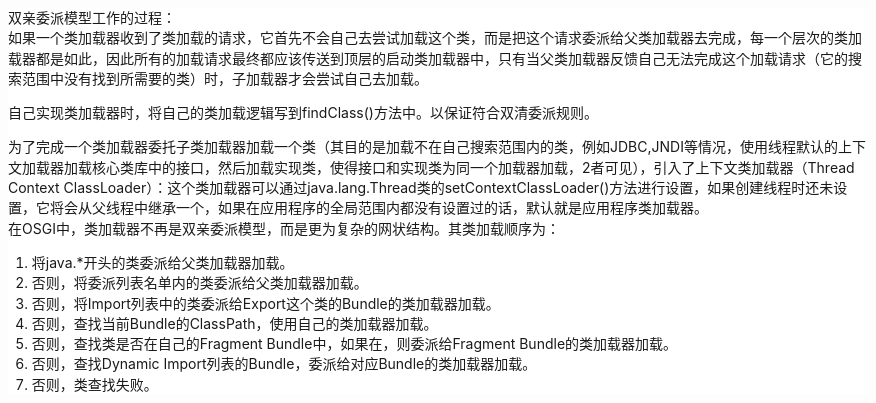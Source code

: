 双亲委派模型工作的过程：    
如果一个类加载器收到了类加载的请求，它首先不会自己去尝试加载这个类，而是把这个请求委派给父类加载器去完成，每一个层次的类加载器都是如此，因此所有的加载请求最终都应该传送到顶层的启动类加载器中，只有当父类加载器反馈自己无法完成这个加载请求（它的搜索范围中没有找到所需要的类）时，子加载器才会尝试自己去加载。        

自己实现类加载器时，将自己的类加载逻辑写到findClass()方法中。以保证符合双清委派规则。        

为了完成一个类加载器委托子类加载器加载一个类（其目的是加载不在自己搜索范围内的类，例如JDBC,JNDI等情况，使用线程默认的上下文加载器加载核心类库中的接口，然后加载实现类，使得接口和实现类为同一个加载器加载，2者可见），引入了上下文类加载器（Thread Context ClassLoader）：这个类加载器可以通过java.lang.Thread类的setContextClassLoader()方法进行设置，如果创建线程时还未设置，它将会从父线程中继承一个，如果在应用程序的全局范围内都没有设置过的话，默认就是应用程序类加载器。      
在OSGI中，类加载器不再是双亲委派模型，而是更为复杂的网状结构。其类加载顺序为：       
1. 将java.*开头的类委派给父类加载器加载。
2. 否则，将委派列表名单内的类委派给父类加载器加载。
3. 否则，将Import列表中的类委派给Export这个类的Bundle的类加载器加载。
4. 否则，查找当前Bundle的ClassPath，使用自己的类加载器加载。
5. 否则，查找类是否在自己的Fragment Bundle中，如果在，则委派给Fragment Bundle的类加载器加载。
6. 否则，查找Dynamic Import列表的Bundle，委派给对应Bundle的类加载器加载。
7. 否则，类查找失败。